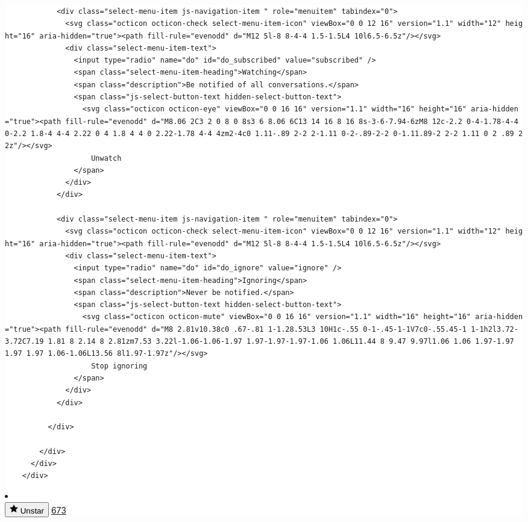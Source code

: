                 <div class="select-menu-item js-navigation-item " role="menuitem" tabindex="0">
                  <svg class="octicon octicon-check select-menu-item-icon" viewBox="0 0 12 16" version="1.1" width="12" height="16" aria-hidden="true"><path fill-rule="evenodd" d="M12 5l-8 8-4-4 1.5-1.5L4 10l6.5-6.5z"/></svg>
                  <div class="select-menu-item-text">
                    <input type="radio" name="do" id="do_subscribed" value="subscribed" />
                    <span class="select-menu-item-heading">Watching</span>
                    <span class="description">Be notified of all conversations.</span>
                    <span class="js-select-button-text hidden-select-button-text">
                      <svg class="octicon octicon-eye" viewBox="0 0 16 16" version="1.1" width="16" height="16" aria-hidden="true"><path fill-rule="evenodd" d="M8.06 2C3 2 0 8 0 8s3 6 8.06 6C13 14 16 8 16 8s-3-6-7.94-6zM8 12c-2.2 0-4-1.78-4-4 0-2.2 1.8-4 4-4 2.22 0 4 1.8 4 4 0 2.22-1.78 4-4 4zm2-4c0 1.11-.89 2-2 2-1.11 0-2-.89-2-2 0-1.11.89-2 2-2 1.11 0 2 .89 2 2z"/></svg>
                        Unwatch
                    </span>
                  </div>
                </div>

                <div class="select-menu-item js-navigation-item " role="menuitem" tabindex="0">
                  <svg class="octicon octicon-check select-menu-item-icon" viewBox="0 0 12 16" version="1.1" width="12" height="16" aria-hidden="true"><path fill-rule="evenodd" d="M12 5l-8 8-4-4 1.5-1.5L4 10l6.5-6.5z"/></svg>
                  <div class="select-menu-item-text">
                    <input type="radio" name="do" id="do_ignore" value="ignore" />
                    <span class="select-menu-item-heading">Ignoring</span>
                    <span class="description">Never be notified.</span>
                    <span class="js-select-button-text hidden-select-button-text">
                      <svg class="octicon octicon-mute" viewBox="0 0 16 16" version="1.1" width="16" height="16" aria-hidden="true"><path fill-rule="evenodd" d="M8 2.81v10.38c0 .67-.81 1-1.28.53L3 10H1c-.55 0-1-.45-1-1V7c0-.55.45-1 1-1h2l3.72-3.72C7.19 1.81 8 2.14 8 2.81zm7.53 3.22l-1.06-1.06-1.97 1.97-1.97-1.97-1.06 1.06L11.44 8 9.47 9.97l1.06 1.06 1.97-1.97 1.97 1.97 1.06-1.06L13.56 8l1.97-1.97z"/></svg>
                        Stop ignoring
                    </span>
                  </div>
                </div>

              </div>

            </div>
          </div>
        </div>
</form>
  </li>

  <li>
    
  <div class="js-toggler-container js-social-container starring-container ">
    <!-- '"` --><!-- </textarea></xmp> --></option></form><form class="starred js-social-form" action="/sameersbn/docker-postgresql/unstar" accept-charset="UTF-8" method="post"><input name="utf8" type="hidden" value="&#x2713;" /><input type="hidden" name="authenticity_token" value="Of8X6adWI+D1XJJRatGa0uqyYfzH7wRDqTNvuvmCQQ57D1vaUEmqA/ualz4c1Z9SAR3Rgcn1dW+b7QhomoYrCw==" />
      <input type="hidden" name="context" value="repository"></input>
      <button
        type="submit"
        class="btn btn-sm btn-with-count js-toggler-target"
        aria-label="Unstar this repository" title="Unstar sameersbn/docker-postgresql"
        data-ga-click="Repository, click unstar button, action:blob#show; text:Unstar">
        <svg class="octicon octicon-star" viewBox="0 0 14 16" version="1.1" width="14" height="16" aria-hidden="true"><path fill-rule="evenodd" d="M14 6l-4.9-.64L7 1 4.9 5.36 0 6l3.6 3.26L2.67 14 7 11.67 11.33 14l-.93-4.74z"/></svg>
        Unstar
      </button>
        <a class="social-count js-social-count" href="/sameersbn/docker-postgresql/stargazers"
           aria-label="673 users starred this repository">
          673
        </a>
